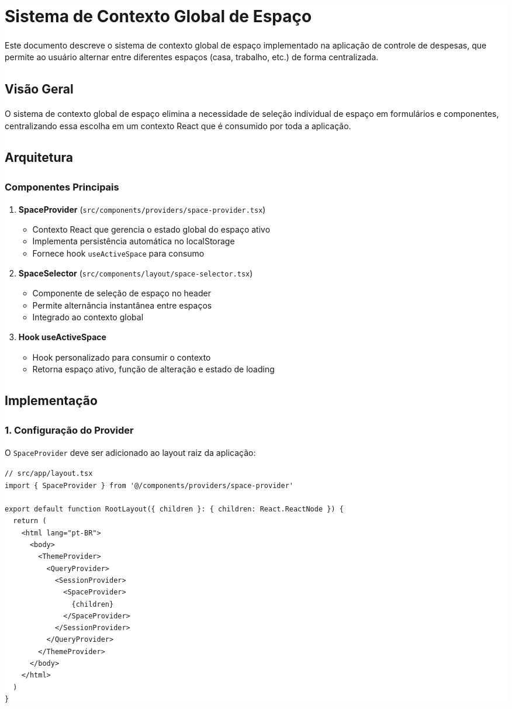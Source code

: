 # Sistema de Contexto Global de Espaço

Este documento descreve o sistema de contexto global de espaço implementado na aplicação de controle de despesas, que permite ao usuário alternar entre diferentes espaços (casa, trabalho, etc.) de forma centralizada.

## Visão Geral

O sistema de contexto global de espaço elimina a necessidade de seleção individual de espaço em formulários e componentes, centralizando essa escolha em um contexto React que é consumido por toda a aplicação.

## Arquitetura

### Componentes Principais

1. **SpaceProvider** (`src/components/providers/space-provider.tsx`)
   - Contexto React que gerencia o estado global do espaço ativo
   - Implementa persistência automática no localStorage
   - Fornece hook `useActiveSpace` para consumo

2. **SpaceSelector** (`src/components/layout/space-selector.tsx`)
   - Componente de seleção de espaço no header
   - Permite alternância instantânea entre espaços
   - Integrado ao contexto global

3. **Hook useActiveSpace**
   - Hook personalizado para consumir o contexto
   - Retorna espaço ativo, função de alteração e estado de loading

## Implementação

### 1. Configuração do Provider

O `SpaceProvider` deve ser adicionado ao layout raiz da aplicação:

```tsx
// src/app/layout.tsx
import { SpaceProvider } from '@/components/providers/space-provider'

export default function RootLayout({ children }: { children: React.ReactNode }) {
  return (
    <html lang="pt-BR">
      <body>
        <ThemeProvider>
          <QueryProvider>
            <SessionProvider>
              <SpaceProvider>
                {children}
              </SpaceProvider>
            </SessionProvider>
          </QueryProvider>
        </ThemeProvider>
      </body>
    </html>
  )
}
```
